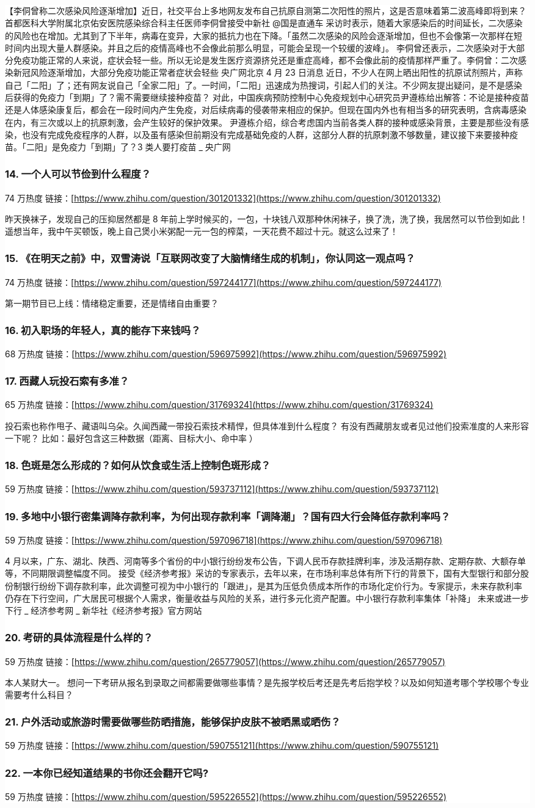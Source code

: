 【李侗曾称二次感染风险逐渐增加】近日，社交平台上多地网友发布自己抗原自测第二次阳性的照片，这是否意味着第二波高峰即将到来？首都医科大学附属北京佑安医院感染综合科主任医师李侗曾接受中新社 @国是直通车 采访时表示，随着大家感染后的时间延长，二次感染的风险也在增加。尤其到了下半年，病毒在变异，大家的抵抗力也在下降。「虽然二次感染的风险会逐渐增加，但也不会像第一次那样在短时间内出现大量人群感染。并且之后的疫情高峰也不会像此前那么明显，可能会呈现一个较缓的波峰」。 李侗曾还表示，二次感染对于大部分免疫功能正常的人来说，症状会轻一些。所以无论是发生医疗资源挤兑还是重症高峰，都不会像此前的疫情那样严重了。李侗曾：二次感染新冠风险逐渐增加，大部分免疫功能正常者症状会轻些 央广网北京 4 月 23 日消息 近日，不少人在网上晒出阳性的抗原试剂照片，声称自己「二阳」了；还有网友说自己「全家二阳」了。一时间，「二阳」迅速成为热搜词，引起人们的关注。不少网友提出疑问，是不是感染后获得的免疫力「到期」了？需不需要继续接种疫苗？ 对此，中国疾病预防控制中心免疫规划中心研究员尹遵栋给出解答：不论是接种疫苗还是人体感染康复后，都会在一段时间内产生免疫，对后续病毒的侵袭带来相应的保护。但现在国内外也有相当多的研究表明，含病毒感染在内，有三次或以上的抗原刺激，会产生较好的保护效果。 尹遵栋介绍，综合考虑国内当前各类人群的接种或感染背景，主要是那些没有感染，也没有完成免疫程序的人群，以及虽有感染但前期没有完成基础免疫的人群，这部分人群的抗原刺激不够数量，建议接下来要接种疫苗。「二阳」是免疫力「到期」了？3 类人要打疫苗 _ 央广网

### 14. 一个人可以节俭到什么程度？
74 万热度 链接：[https://www.zhihu.com/question/301201332](https://www.zhihu.com/question/301201332)

昨天换袜子，发现自己的压抑居然都是 8 年前上学时候买的，一包，十块钱八双那种休闲袜子，换了洗，洗了换，我居然可以节俭到如此！遥想当年，我中午买顿饭，晚上自己煲小米粥配一元一包的榨菜，一天花费不超过十元。就这么过来了！

### 15. 《在明天之前》中，双雪涛说「互联网改变了大脑情绪生成的机制」，你认同这一观点吗？
74 万热度 链接：[https://www.zhihu.com/question/597244177](https://www.zhihu.com/question/597244177)

第一期节目已上线：情绪稳定重要，还是情绪自由重要？

### 16. 初入职场的年轻人，真的能存下来钱吗？
68 万热度 链接：[https://www.zhihu.com/question/596975992](https://www.zhihu.com/question/596975992)



### 17. 西藏人玩投石索有多准？
65 万热度 链接：[https://www.zhihu.com/question/31769324](https://www.zhihu.com/question/31769324)

投石索也称作甩子、藏语叫乌朵。久闻西藏一带投石索技术精悍，但具体准到什么程度？ 有没有西藏朋友或者见过他们投索准度的人来形容一下呢？ 比如：最好包含这三种数据（距离、目标大小、命中率 ）

### 18. 色斑是怎么形成的？如何从饮食或生活上控制色斑形成？
59 万热度 链接：[https://www.zhihu.com/question/593737112](https://www.zhihu.com/question/593737112)



### 19. 多地中小银行密集调降存款利率，为何出现存款利率「调降潮」？国有四大行会降低存款利率吗？
59 万热度 链接：[https://www.zhihu.com/question/597096718](https://www.zhihu.com/question/597096718)

4 月以来，广东、湖北、陕西、河南等多个省份的中小银行纷纷发布公告，下调人民币存款挂牌利率，涉及活期存款、定期存款、大额存单等，不同期限调整幅度不同。 接受《经济参考报》采访的专家表示，去年以来，在市场利率总体有所下行的背景下，国有大型银行和部分股份制银行纷纷下调存款利率，此次调整可视为中小银行的「跟进」，是其为压低负债成本所作的市场化定价行为。专家提示，未来存款利率仍存在下行空间，广大居民可根据个人需求，衡量收益与风险的关系，进行多元化资产配置。中小银行存款利率集体「补降」 未来或进一步下行 _ 经济参考网 _ 新华社《经济参考报》官方网站

### 20. 考研的具体流程是什么样的？
59 万热度 链接：[https://www.zhihu.com/question/265779057](https://www.zhihu.com/question/265779057)

本人某财大一。 想问一下考研从报名到录取之间都需要做哪些事情？是先报学校后考还是先考后抱学校？以及如何知道考哪个学校哪个专业需要考什么科目？

### 21. 户外活动或旅游时需要做哪些防晒措施，能够保护皮肤不被晒黑或晒伤？
59 万热度 链接：[https://www.zhihu.com/question/590755121](https://www.zhihu.com/question/590755121)



### 22. 一本你已经知道结果的书你还会翻开它吗?
59 万热度 链接：[https://www.zhihu.com/question/595226552](https://www.zhihu.com/question/595226552)
